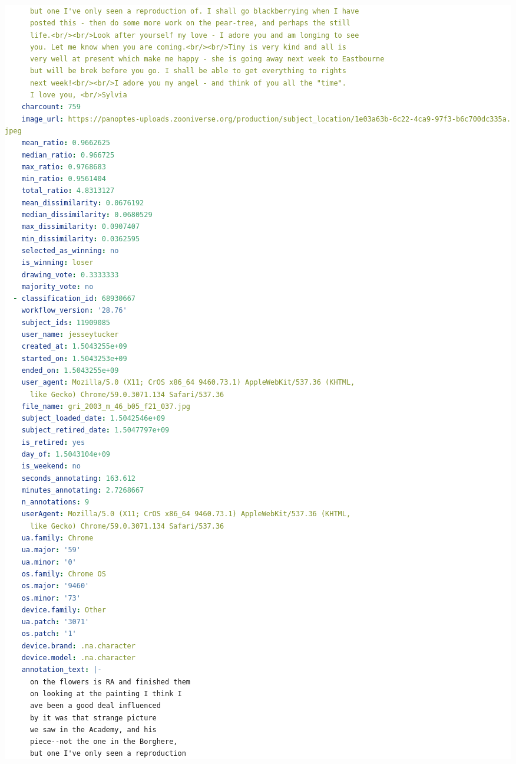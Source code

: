 ```yaml
      but one I've only seen a reproduction of. I shall go blackberrying when I have
      posted this - then do some more work on the pear-tree, and perhaps the still
      life.<br/><br/>Look after yourself my love - I adore you and am longing to see
      you. Let me know when you are coming.<br/><br/>Tiny is very kind and all is
      very well at present which make me happy - she is going away next week to Eastbourne
      but will be brek before you go. I shall be able to get everything to rights
      next week!<br/><br/>I adore you my angel - and think of you all the "time".
      I love you, <br/>Sylvia
    charcount: 759
    image_url: https://panoptes-uploads.zooniverse.org/production/subject_location/1e03a63b-6c22-4ca9-97f3-b6c700dc335a.jpeg
    mean_ratio: 0.9662625
    median_ratio: 0.966725
    max_ratio: 0.9768683
    min_ratio: 0.9561404
    total_ratio: 4.8313127
    mean_dissimilarity: 0.0676192
    median_dissimilarity: 0.0680529
    max_dissimilarity: 0.0907407
    min_dissimilarity: 0.0362595
    selected_as_winning: no
    is_winning: loser
    drawing_vote: 0.3333333
    majority_vote: no
  - classification_id: 68930667
    workflow_version: '28.76'
    subject_ids: 11909085
    user_name: jesseytucker
    created_at: 1.5043255e+09
    started_on: 1.5043253e+09
    ended_on: 1.5043255e+09
    user_agent: Mozilla/5.0 (X11; CrOS x86_64 9460.73.1) AppleWebKit/537.36 (KHTML,
      like Gecko) Chrome/59.0.3071.134 Safari/537.36
    file_name: gri_2003_m_46_b05_f21_037.jpg
    subject_loaded_date: 1.5042546e+09
    subject_retired_date: 1.5047797e+09
    is_retired: yes
    day_of: 1.5043104e+09
    is_weekend: no
    seconds_annotating: 163.612
    minutes_annotating: 2.7268667
    n_annotations: 9
    userAgent: Mozilla/5.0 (X11; CrOS x86_64 9460.73.1) AppleWebKit/537.36 (KHTML,
      like Gecko) Chrome/59.0.3071.134 Safari/537.36
    ua.family: Chrome
    ua.major: '59'
    ua.minor: '0'
    os.family: Chrome OS
    os.major: '9460'
    os.minor: '73'
    device.family: Other
    ua.patch: '3071'
    os.patch: '1'
    device.brand: .na.character
    device.model: .na.character
    annotation_text: |-
      on the flowers is RA and finished them
      on looking at the painting I think I
      ave been a good deal influenced
      by it was that strange picture
      we saw in the Academy, and his
      piece--not the one in the Borghere,
      but one I've only seen a reproduction
```